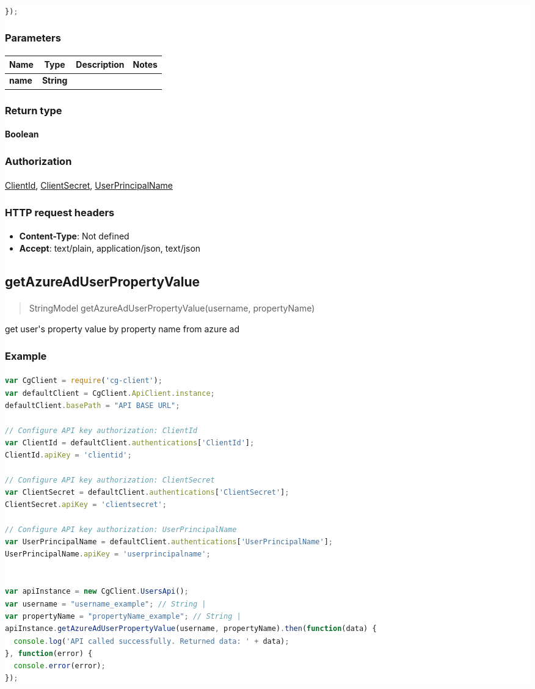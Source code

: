 ```javascript
});

```

### Parameters



Name | Type | Description  | Notes
------------- | ------------- | ------------- | -------------
 **name** | **String**|  | 

### Return type

**Boolean**

### Authorization

[ClientId](../README.md#ClientId), [ClientSecret](../README.md#ClientSecret), [UserPrincipalName](../README.md#UserPrincipalName)

### HTTP request headers

- **Content-Type**: Not defined
- **Accept**: text/plain, application/json, text/json


## getAzureAdUserPropertyValue

> StringModel getAzureAdUserPropertyValue(username, propertyName)

get user&#39;s property value by property name from azure ad

### Example

```javascript
var CgClient = require('cg-client');
var defaultClient = CgClient.ApiClient.instance;
defaultClient.basePath = "API BASE URL";

// Configure API key authorization: ClientId
var ClientId = defaultClient.authentications['ClientId'];
ClientId.apiKey = 'clientid';

// Configure API key authorization: ClientSecret
var ClientSecret = defaultClient.authentications['ClientSecret'];
ClientSecret.apiKey = 'clientsecret';

// Configure API key authorization: UserPrincipalName
var UserPrincipalName = defaultClient.authentications['UserPrincipalName'];
UserPrincipalName.apiKey = 'userprincipalname';


var apiInstance = new CgClient.UsersApi();
var username = "username_example"; // String | 
var propertyName = "propertyName_example"; // String | 
apiInstance.getAzureAdUserPropertyValue(username, propertyName).then(function(data) {
  console.log('API called successfully. Returned data: ' + data);
}, function(error) {
  console.error(error);
});

```
